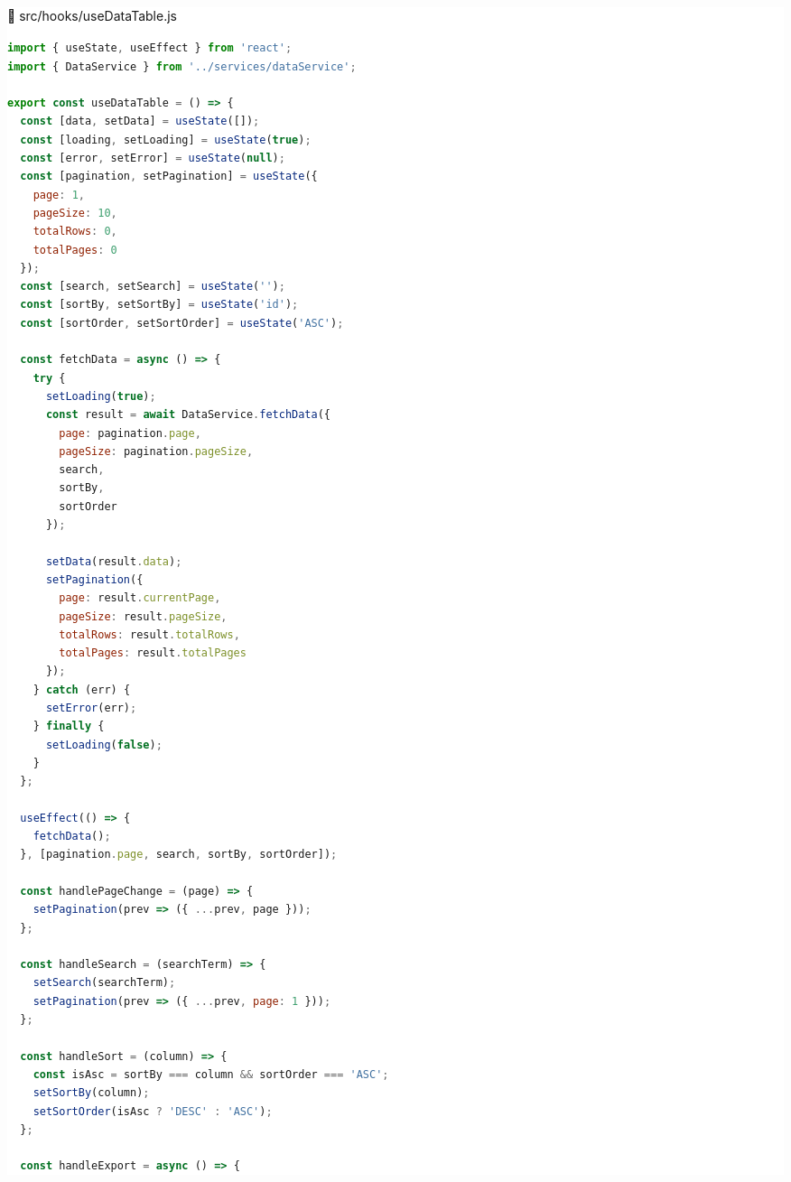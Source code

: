 📄 src/hooks/useDataTable.js
```javascript
import { useState, useEffect } from 'react';
import { DataService } from '../services/dataService';

export const useDataTable = () => {
  const [data, setData] = useState([]);
  const [loading, setLoading] = useState(true);
  const [error, setError] = useState(null);
  const [pagination, setPagination] = useState({
    page: 1,
    pageSize: 10,
    totalRows: 0,
    totalPages: 0
  });
  const [search, setSearch] = useState('');
  const [sortBy, setSortBy] = useState('id');
  const [sortOrder, setSortOrder] = useState('ASC');

  const fetchData = async () => {
    try {
      setLoading(true);
      const result = await DataService.fetchData({
        page: pagination.page,
        pageSize: pagination.pageSize,
        search,
        sortBy,
        sortOrder
      });

      setData(result.data);
      setPagination({
        page: result.currentPage,
        pageSize: result.pageSize,
        totalRows: result.totalRows,
        totalPages: result.totalPages
      });
    } catch (err) {
      setError(err);
    } finally {
      setLoading(false);
    }
  };

  useEffect(() => {
    fetchData();
  }, [pagination.page, search, sortBy, sortOrder]);

  const handlePageChange = (page) => {
    setPagination(prev => ({ ...prev, page }));
  };

  const handleSearch = (searchTerm) => {
    setSearch(searchTerm);
    setPagination(prev => ({ ...prev, page: 1 }));
  };

  const handleSort = (column) => {
    const isAsc = sortBy === column && sortOrder === 'ASC';
    setSortBy(column);
    setSortOrder(isAsc ? 'DESC' : 'ASC');
  };

  const handleExport = async () => {
```